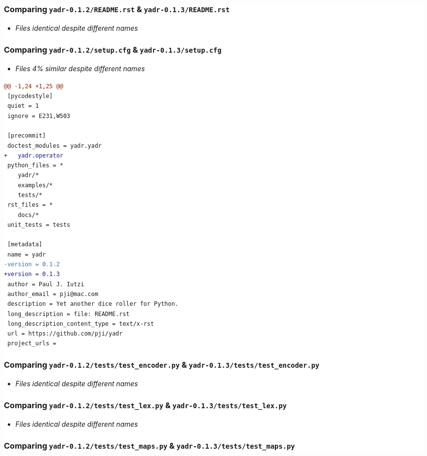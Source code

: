 ### Comparing `yadr-0.1.2/README.rst` & `yadr-0.1.3/README.rst`

 * *Files identical despite different names*

### Comparing `yadr-0.1.2/setup.cfg` & `yadr-0.1.3/setup.cfg`

 * *Files 4% similar despite different names*

```diff
@@ -1,24 +1,25 @@
 [pycodestyle]
 quiet = 1
 ignore = E231,W503
 
 [precommit]
 doctest_modules = yadr.yadr
+	yadr.operator
 python_files = *
 	yadr/*
 	examples/*
 	tests/*
 rst_files = *
 	docs/*
 unit_tests = tests
 
 [metadata]
 name = yadr
-version = 0.1.2
+version = 0.1.3
 author = Paul J. Iutzi
 author_email = pji@mac.com
 description = Yet another dice roller for Python.
 long_description = file: README.rst
 long_description_content_type = text/x-rst
 url = https://github.com/pji/yadr
 project_urls =
```

### Comparing `yadr-0.1.2/tests/test_encoder.py` & `yadr-0.1.3/tests/test_encoder.py`

 * *Files identical despite different names*

### Comparing `yadr-0.1.2/tests/test_lex.py` & `yadr-0.1.3/tests/test_lex.py`

 * *Files identical despite different names*

### Comparing `yadr-0.1.2/tests/test_maps.py` & `yadr-0.1.3/tests/test_maps.py`
